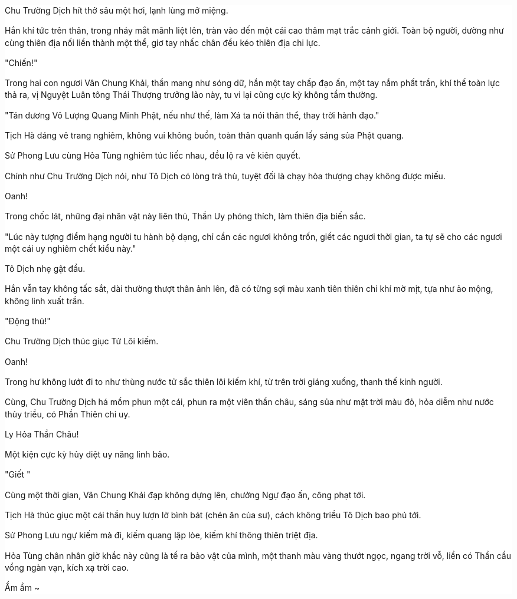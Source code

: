 Chu Trường Dịch hít thở sâu một hơi, lạnh lùng mở miệng.

Hắn khí tức trên thân, trong nháy mắt mãnh liệt lên, tràn vào đến một cái cao thâm mạt trắc cảnh giới. Toàn bộ người, dường như cùng thiên địa nối liền thành một thể, giơ tay nhấc chân đều kéo thiên địa chi lực.

"Chiến!"

Trong hai con ngươi Vân Chung Khải, thần mang như sóng dữ, hắn một tay chấp đạo ấn, một tay nắm phất trần, khí thế toàn lực thả ra, vị Nguyệt Luân tông Thái Thượng trưởng lão này, tu vi lại cũng cực kỳ không tầm thường.

"Tán dương Vô Lượng Quang Minh Phật, nếu như thế, làm Xá ta nói thân thể, thay trời hành đạo."

Tịch Hà dáng vẻ trang nghiêm, không vui không buồn, toàn thân quanh quẩn lấy sáng sủa Phật quang.

Sử Phong Lưu cùng Hỏa Tùng nghiêm túc liếc nhau, đều lộ ra vẻ kiên quyết.

Chính như Chu Trường Dịch nói, như Tô Dịch có lòng trả thù, tuyệt đối là chạy hòa thượng chạy không được miếu.

Oanh!

Trong chốc lát, những đại nhân vật này liên thủ, Thần Uy phóng thích, làm thiên địa biến sắc.

"Lúc này tượng điểm hạng người tu hành bộ dạng, chỉ cần các ngươi không trốn, giết các ngươi thời gian, ta tự sẽ cho các ngươi một cái uy nghiêm chết kiểu này."

Tô Dịch nhẹ gật đầu.

Hắn vẫn tay không tấc sắt, dài thường thượt thân ảnh lên, đã có từng sợi màu xanh tiên thiên chi khí mờ mịt, tựa như ảo mộng, không linh xuất trần.

"Động thủ!"

Chu Trường Dịch thúc giục Tử Lôi kiếm.

Oanh!

Trong hư không lướt đi to như thùng nước tử sắc thiên lôi kiếm khí, từ trên trời giáng xuống, thanh thế kinh người.

Cùng, Chu Trường Dịch há mồm phun một cái, phun ra một viên thần châu, sáng sủa như mặt trời màu đỏ, hỏa diễm như nước thủy triều, có Phần Thiên chi uy.

Ly Hỏa Thần Châu!

Một kiện cực kỳ hủy diệt uy năng linh bảo.

"Giết "

Cùng một thời gian, Vân Chung Khải đạp không dựng lên, chưởng Ngự đạo ấn, công phạt tới.

Tịch Hà thúc giục một cái thần huy lượn lờ bình bát (chén ăn của sư), cách không triều Tô Dịch bao phủ tới.

Sử Phong Lưu ngự kiếm mà đi, kiếm quang lập lòe, kiếm khí thông thiên triệt địa.

Hỏa Tùng chân nhân giờ khắc này cũng là tế ra bảo vật của mình, một thanh màu vàng thướt ngọc, ngang trời vỗ, liền có Thần cầu vồng ngàn vạn, kích xạ trời cao.

Ầm ầm ~
